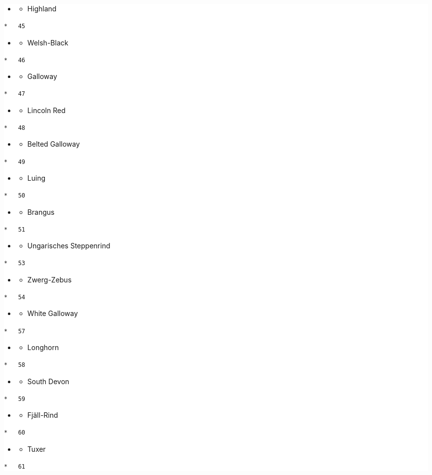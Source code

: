 *    *   Highland

    *   45


*    *   Welsh-Black

    *   46


*    *   Galloway

    *   47


*    *   Lincoln Red

    *   48


*    *   Belted Galloway

    *   49


*    *   Luing

    *   50


*    *   Brangus

    *   51


*    *   Ungarisches Steppenrind

    *   53


*    *   Zwerg-Zebus

    *   54


*    *   White Galloway

    *   57


*    *   Longhorn

    *   58


*    *   South Devon

    *   59


*    *   Fjäll-Rind

    *   60


*    *   Tuxer

    *   61

